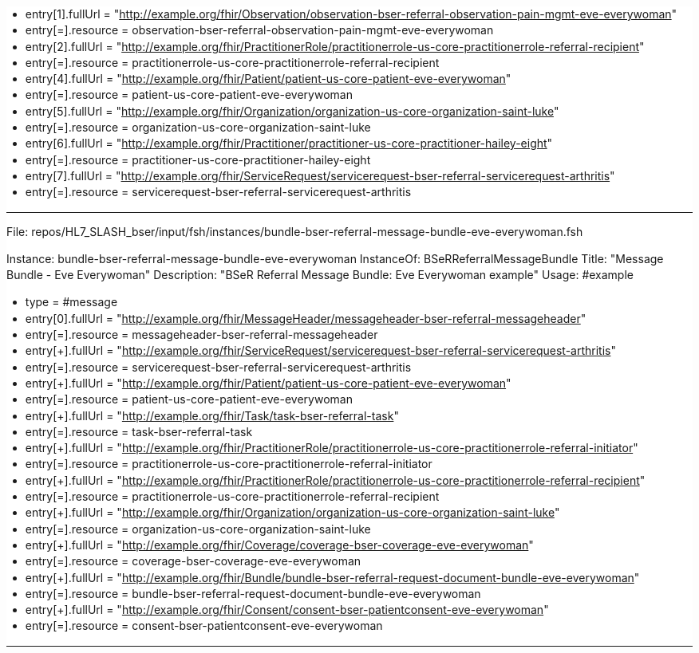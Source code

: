 * entry[1].fullUrl = "http://example.org/fhir/Observation/observation-bser-referral-observation-pain-mgmt-eve-everywoman"
* entry[=].resource = observation-bser-referral-observation-pain-mgmt-eve-everywoman
* entry[2].fullUrl = "http://example.org/fhir/PractitionerRole/practitionerrole-us-core-practitionerrole-referral-recipient"
* entry[=].resource = practitionerrole-us-core-practitionerrole-referral-recipient
* entry[4].fullUrl = "http://example.org/fhir/Patient/patient-us-core-patient-eve-everywoman"
* entry[=].resource = patient-us-core-patient-eve-everywoman
* entry[5].fullUrl = "http://example.org/fhir/Organization/organization-us-core-organization-saint-luke"
* entry[=].resource = organization-us-core-organization-saint-luke
* entry[6].fullUrl = "http://example.org/fhir/Practitioner/practitioner-us-core-practitioner-hailey-eight"
* entry[=].resource = practitioner-us-core-practitioner-hailey-eight
* entry[7].fullUrl = "http://example.org/fhir/ServiceRequest/servicerequest-bser-referral-servicerequest-arthritis"
* entry[=].resource = servicerequest-bser-referral-servicerequest-arthritis

---

File: repos/HL7_SLASH_bser/input/fsh/instances/bundle-bser-referral-message-bundle-eve-everywoman.fsh

Instance: bundle-bser-referral-message-bundle-eve-everywoman
InstanceOf: BSeRReferralMessageBundle
Title: "Message Bundle - Eve Everywoman"
Description: "BSeR Referral Message Bundle: Eve Everywoman example"
Usage: #example
* type = #message
* entry[0].fullUrl = "http://example.org/fhir/MessageHeader/messageheader-bser-referral-messageheader"
* entry[=].resource = messageheader-bser-referral-messageheader
* entry[+].fullUrl = "http://example.org/fhir/ServiceRequest/servicerequest-bser-referral-servicerequest-arthritis"
* entry[=].resource = servicerequest-bser-referral-servicerequest-arthritis
* entry[+].fullUrl = "http://example.org/fhir/Patient/patient-us-core-patient-eve-everywoman"
* entry[=].resource = patient-us-core-patient-eve-everywoman
* entry[+].fullUrl = "http://example.org/fhir/Task/task-bser-referral-task"
* entry[=].resource = task-bser-referral-task
* entry[+].fullUrl = "http://example.org/fhir/PractitionerRole/practitionerrole-us-core-practitionerrole-referral-initiator"
* entry[=].resource = practitionerrole-us-core-practitionerrole-referral-initiator
* entry[+].fullUrl = "http://example.org/fhir/PractitionerRole/practitionerrole-us-core-practitionerrole-referral-recipient"
* entry[=].resource = practitionerrole-us-core-practitionerrole-referral-recipient
* entry[+].fullUrl = "http://example.org/fhir/Organization/organization-us-core-organization-saint-luke"
* entry[=].resource = organization-us-core-organization-saint-luke
* entry[+].fullUrl = "http://example.org/fhir/Coverage/coverage-bser-coverage-eve-everywoman"
* entry[=].resource = coverage-bser-coverage-eve-everywoman
* entry[+].fullUrl = "http://example.org/fhir/Bundle/bundle-bser-referral-request-document-bundle-eve-everywoman"
* entry[=].resource = bundle-bser-referral-request-document-bundle-eve-everywoman
* entry[+].fullUrl = "http://example.org/fhir/Consent/consent-bser-patientconsent-eve-everywoman"
* entry[=].resource = consent-bser-patientconsent-eve-everywoman

---